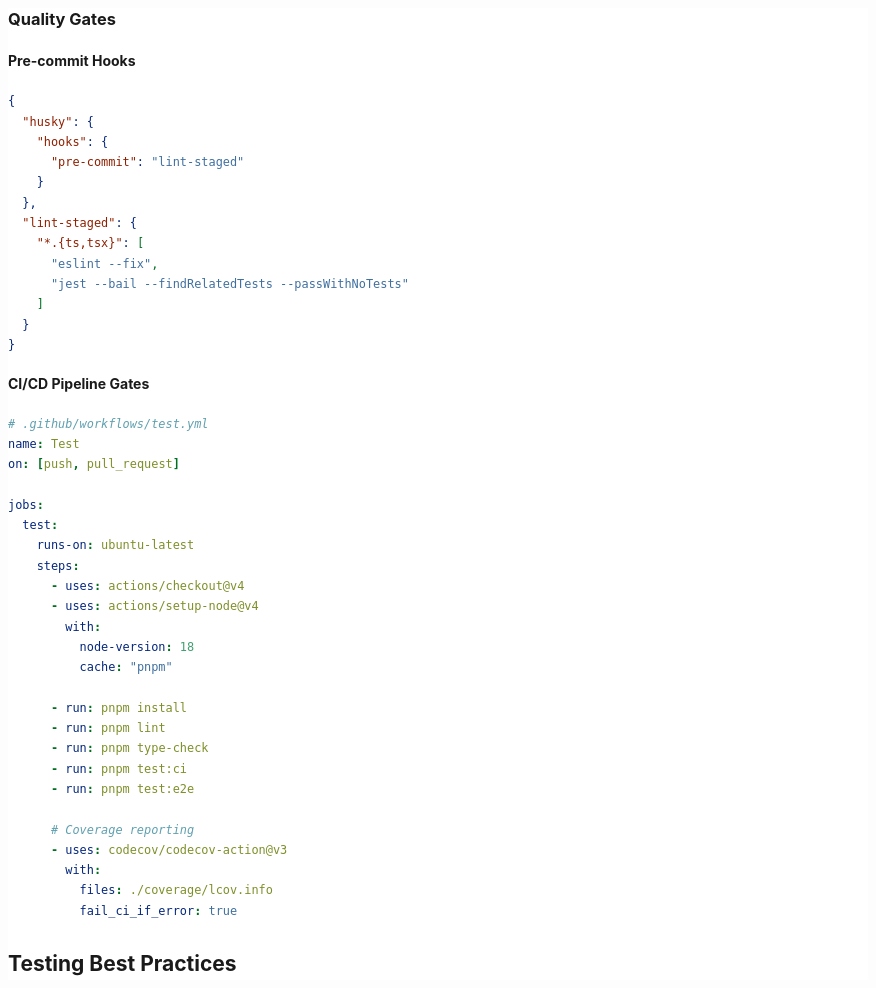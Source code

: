 ### Quality Gates

#### Pre-commit Hooks

```json
{
  "husky": {
    "hooks": {
      "pre-commit": "lint-staged"
    }
  },
  "lint-staged": {
    "*.{ts,tsx}": [
      "eslint --fix",
      "jest --bail --findRelatedTests --passWithNoTests"
    ]
  }
}
```

#### CI/CD Pipeline Gates

```yaml
# .github/workflows/test.yml
name: Test
on: [push, pull_request]

jobs:
  test:
    runs-on: ubuntu-latest
    steps:
      - uses: actions/checkout@v4
      - uses: actions/setup-node@v4
        with:
          node-version: 18
          cache: "pnpm"

      - run: pnpm install
      - run: pnpm lint
      - run: pnpm type-check
      - run: pnpm test:ci
      - run: pnpm test:e2e

      # Coverage reporting
      - uses: codecov/codecov-action@v3
        with:
          files: ./coverage/lcov.info
          fail_ci_if_error: true
```

## Testing Best Practices
